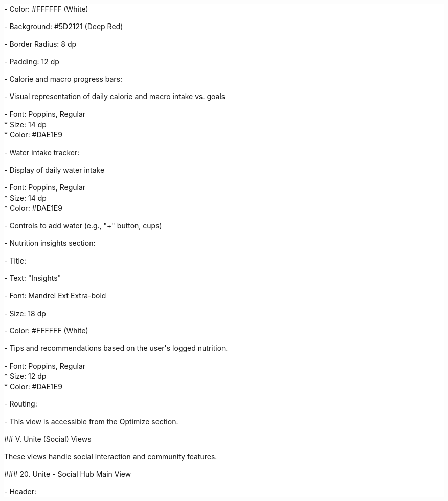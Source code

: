 \- Color: \#FFFFFF (White)  
      
\- Background: \#5D2121 (Deep Red)  
      
\- Border Radius: 8 dp  
      
\- Padding: 12 dp  
    

\- Calorie and macro progress bars:  
    

\- Visual representation of daily calorie and macro intake vs. goals  
      
\- Font: Poppins, Regular    
    \* Size: 14 dp    
    \* Color: \#DAE1E9  
    

\- Water intake tracker:  
    

\- Display of daily water intake  
      
\- Font: Poppins, Regular    
    \* Size: 14 dp    
    \* Color: \#DAE1E9  
      
\- Controls to add water (e.g., "+" button, cups)  
    

\- Nutrition insights section:  
    

\- Title:  
    

\- Text: "Insights"  
      
\- Font: Mandrel Ext Extra-bold  
      
\- Size: 18 dp  
      
\- Color: \#FFFFFF (White)  
    

\- Tips and recommendations based on the user's logged nutrition.  
      
\- Font: Poppins, Regular    
    \* Size: 12 dp    
    \* Color: \#DAE1E9  
    

\- Routing:  
    

\- This view is accessible from the Optimize section.  
    

\#\# V. Unite (Social) Views

These views handle social interaction and community features.

\#\#\# 20\. Unite \- Social Hub Main View

\- Header:  
    